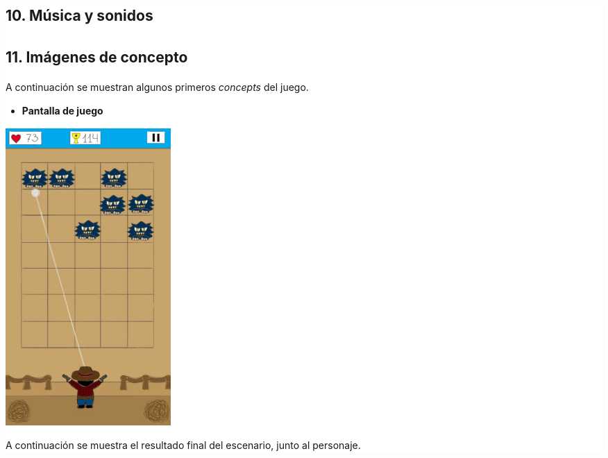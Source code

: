 ## 10. Música y sonidos

## 11. Imágenes de concepto
A continuación se muestran algunos primeros *concepts* del juego.

+ **Pantalla de juego**

<img alt="Pantalla de juego" src="assets/Concept - Pantalla de juego.png">

A continuación se muestra el resultado final del escenario, junto al personaje.
